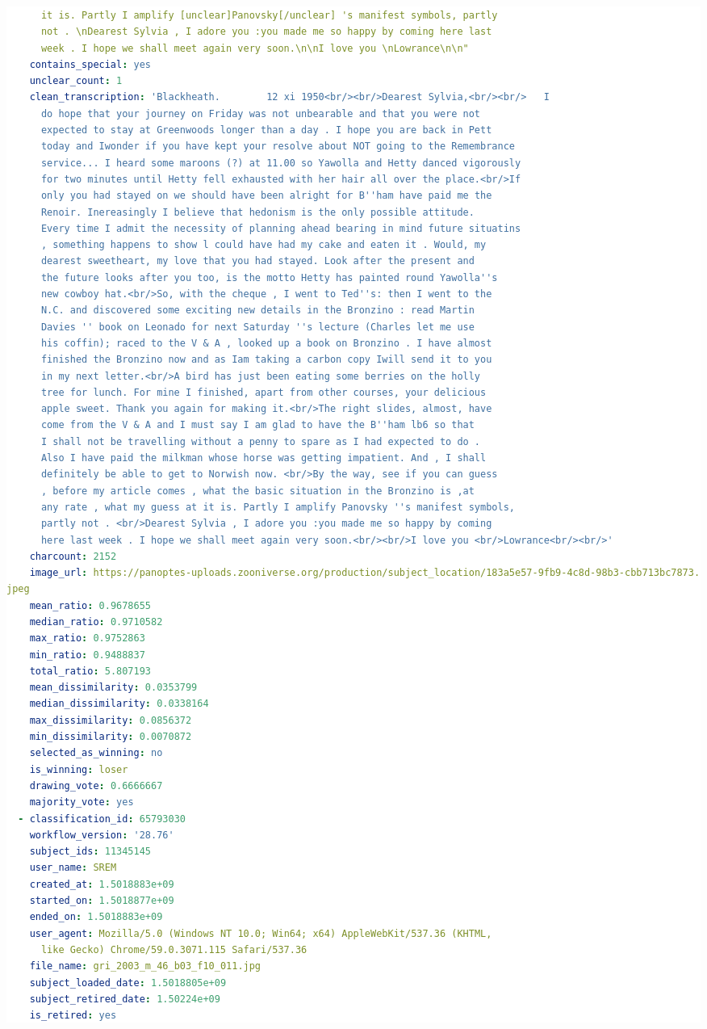 ```yaml
      it is. Partly I amplify [unclear]Panovsky[/unclear] 's manifest symbols, partly
      not . \nDearest Sylvia , I adore you :you made me so happy by coming here last
      week . I hope we shall meet again very soon.\n\nI love you \nLowrance\n\n"
    contains_special: yes
    unclear_count: 1
    clean_transcription: 'Blackheath.        12 xi 1950<br/><br/>Dearest Sylvia,<br/><br/>   I
      do hope that your journey on Friday was not unbearable and that you were not
      expected to stay at Greenwoods longer than a day . I hope you are back in Pett
      today and Iwonder if you have kept your resolve about NOT going to the Remembrance
      service... I heard some maroons (?) at 11.00 so Yawolla and Hetty danced vigorously
      for two minutes until Hetty fell exhausted with her hair all over the place.<br/>If
      only you had stayed on we should have been alright for B''ham have paid me the
      Renoir. Inereasingly I believe that hedonism is the only possible attitude.
      Every time I admit the necessity of planning ahead bearing in mind future situatins
      , something happens to show l could have had my cake and eaten it . Would, my
      dearest sweetheart, my love that you had stayed. Look after the present and
      the future looks after you too, is the motto Hetty has painted round Yawolla''s
      new cowboy hat.<br/>So, with the cheque , I went to Ted''s: then I went to the
      N.C. and discovered some exciting new details in the Bronzino : read Martin
      Davies '' book on Leonado for next Saturday ''s lecture (Charles let me use
      his coffin); raced to the V & A , looked up a book on Bronzino . I have almost
      finished the Bronzino now and as Iam taking a carbon copy Iwill send it to you
      in my next letter.<br/>A bird has just been eating some berries on the holly
      tree for lunch. For mine I finished, apart from other courses, your delicious
      apple sweet. Thank you again for making it.<br/>The right slides, almost, have
      come from the V & A and I must say I am glad to have the B''ham lb6 so that
      I shall not be travelling without a penny to spare as I had expected to do .
      Also I have paid the milkman whose horse was getting impatient. And , I shall
      definitely be able to get to Norwish now. <br/>By the way, see if you can guess
      , before my article comes , what the basic situation in the Bronzino is ,at
      any rate , what my guess at it is. Partly I amplify Panovsky ''s manifest symbols,
      partly not . <br/>Dearest Sylvia , I adore you :you made me so happy by coming
      here last week . I hope we shall meet again very soon.<br/><br/>I love you <br/>Lowrance<br/><br/>'
    charcount: 2152
    image_url: https://panoptes-uploads.zooniverse.org/production/subject_location/183a5e57-9fb9-4c8d-98b3-cbb713bc7873.jpeg
    mean_ratio: 0.9678655
    median_ratio: 0.9710582
    max_ratio: 0.9752863
    min_ratio: 0.9488837
    total_ratio: 5.807193
    mean_dissimilarity: 0.0353799
    median_dissimilarity: 0.0338164
    max_dissimilarity: 0.0856372
    min_dissimilarity: 0.0070872
    selected_as_winning: no
    is_winning: loser
    drawing_vote: 0.6666667
    majority_vote: yes
  - classification_id: 65793030
    workflow_version: '28.76'
    subject_ids: 11345145
    user_name: SREM
    created_at: 1.5018883e+09
    started_on: 1.5018877e+09
    ended_on: 1.5018883e+09
    user_agent: Mozilla/5.0 (Windows NT 10.0; Win64; x64) AppleWebKit/537.36 (KHTML,
      like Gecko) Chrome/59.0.3071.115 Safari/537.36
    file_name: gri_2003_m_46_b03_f10_011.jpg
    subject_loaded_date: 1.5018805e+09
    subject_retired_date: 1.50224e+09
    is_retired: yes
```